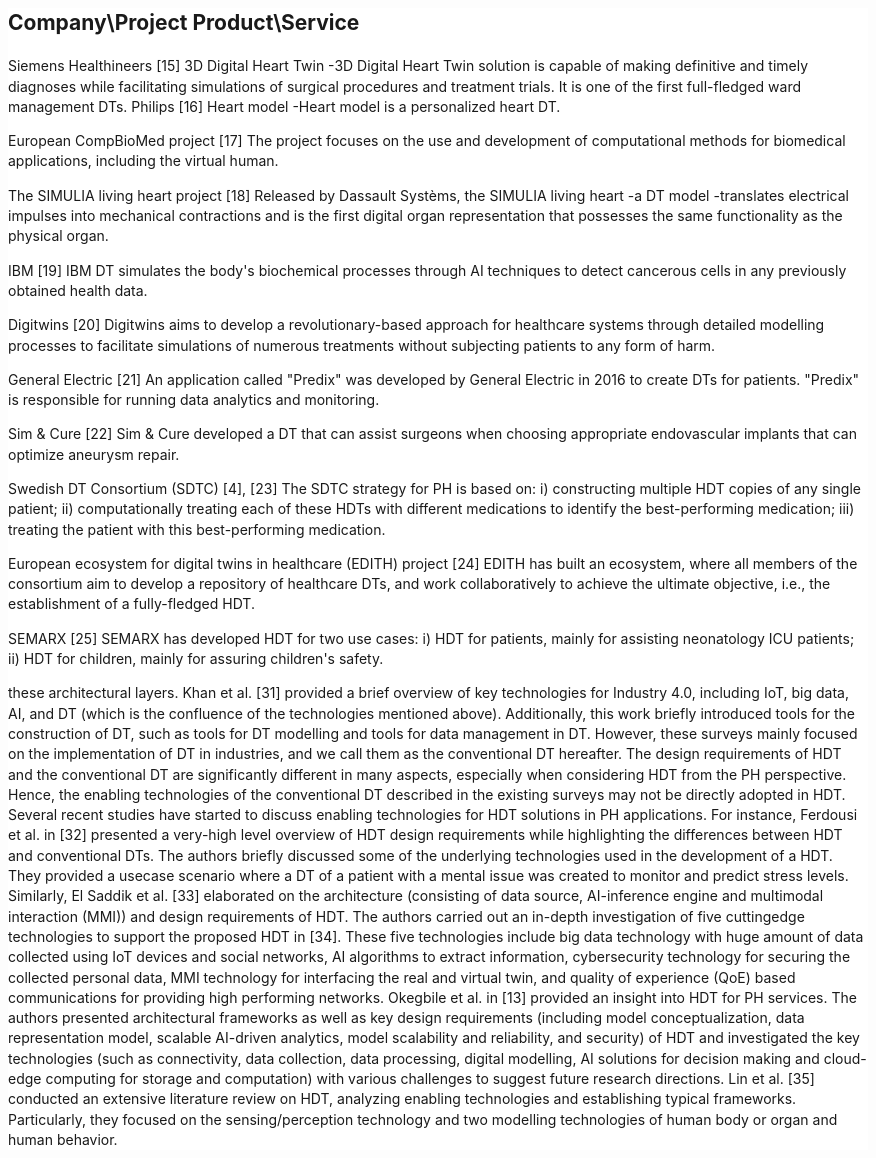 
## Company\Project Product\Service

Siemens Healthineers [15] 3D Digital Heart Twin -3D Digital Heart Twin solution is capable of making definitive and timely diagnoses while facilitating simulations of surgical procedures and treatment trials. It is one of the first full-fledged ward management DTs. Philips [16] Heart model -Heart model is a personalized heart DT.

European CompBioMed project [17] The project focuses on the use and development of computational methods for biomedical applications, including the virtual human.

The SIMULIA living heart project [18] Released by Dassault Systèms, the SIMULIA living heart -a DT model -translates electrical impulses into mechanical contractions and is the first digital organ representation that possesses the same functionality as the physical organ.

IBM [19] IBM DT simulates the body's biochemical processes through AI techniques to detect cancerous cells in any previously obtained health data.

Digitwins [20] Digitwins aims to develop a revolutionary-based approach for healthcare systems through detailed modelling processes to facilitate simulations of numerous treatments without subjecting patients to any form of harm.

General Electric [21] An application called "Predix" was developed by General Electric in 2016 to create DTs for patients. "Predix" is responsible for running data analytics and monitoring.

Sim & Cure [22] Sim & Cure developed a DT that can assist surgeons when choosing appropriate endovascular implants that can optimize aneurysm repair.

Swedish DT Consortium (SDTC) [4], [23] The SDTC strategy for PH is based on: i) constructing multiple HDT copies of any single patient; ii) computationally treating each of these HDTs with different medications to identify the best-performing medication; iii) treating the patient with this best-performing medication.

European ecosystem for digital twins in healthcare (EDITH) project [24] EDITH has built an ecosystem, where all members of the consortium aim to develop a repository of healthcare DTs, and work collaboratively to achieve the ultimate objective, i.e., the establishment of a fully-fledged HDT.

SEMARX [25] SEMARX has developed HDT for two use cases: i) HDT for patients, mainly for assisting neonatology ICU patients; ii) HDT for children, mainly for assuring children's safety.

these architectural layers. Khan et al. [31] provided a brief overview of key technologies for Industry 4.0, including IoT, big data, AI, and DT (which is the confluence of the technologies mentioned above). Additionally, this work briefly introduced tools for the construction of DT, such as tools for DT modelling and tools for data management in DT. However, these surveys mainly focused on the implementation of DT in industries, and we call them as the conventional DT hereafter. The design requirements of HDT and the conventional DT are significantly different in many aspects, especially when considering HDT from the PH perspective. Hence, the enabling technologies of the conventional DT described in the existing surveys may not be directly adopted in HDT. Several recent studies have started to discuss enabling technologies for HDT solutions in PH applications. For instance, Ferdousi et al. in [32] presented a very-high level overview of HDT design requirements while highlighting the differences between HDT and conventional DTs. The authors briefly discussed some of the underlying technologies used in the development of a HDT. They provided a usecase scenario where a DT of a patient with a mental issue was created to monitor and predict stress levels. Similarly, El Saddik et al. [33] elaborated on the architecture (consisting of data source, AI-inference engine and multimodal interaction (MMI)) and design requirements of HDT. The authors carried out an in-depth investigation of five cuttingedge technologies to support the proposed HDT in [34]. These five technologies include big data technology with huge amount of data collected using IoT devices and social networks, AI algorithms to extract information, cybersecurity technology for securing the collected personal data, MMI technology for interfacing the real and virtual twin, and quality of experience (QoE) based communications for providing high performing networks. Okegbile et al. in [13] provided an insight into HDT for PH services. The authors presented architectural frameworks as well as key design requirements (including model conceptualization, data representation model, scalable AI-driven analytics, model scalability and reliability, and security) of HDT and investigated the key technologies (such as connectivity, data collection, data processing, digital modelling, AI solutions for decision making and cloud-edge computing for storage and computation) with various challenges to suggest future research directions. Lin et al. [35] conducted an extensive literature review on HDT, analyzing enabling technologies and establishing typical frameworks. Particularly, they focused on the sensing/perception technology and two modelling technologies of human body or organ and human behavior.